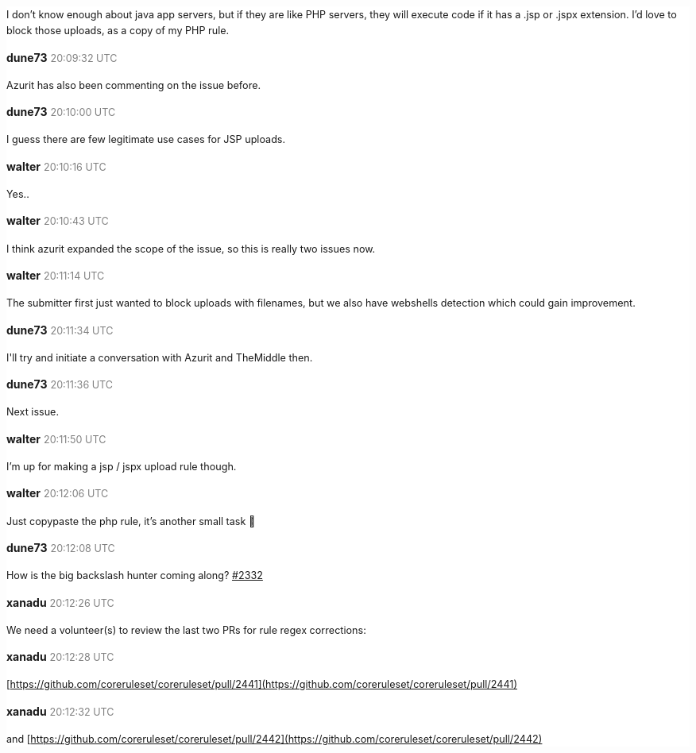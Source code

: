 <span style="font-size: 90%;">I don’t know enough about java app servers, but if they are like PHP servers, they will execute code if it has a .jsp or .jspx extension. I’d love to block those uploads, as a copy of my PHP rule.</span>

**dune73** <span style="color: grey; font-size: 90%;">20:09:32 UTC</span>

<span style="font-size: 90%;">Azurit has also been commenting on the issue before.</span>

**dune73** <span style="color: grey; font-size: 90%;">20:10:00 UTC</span>

<span style="font-size: 90%;">I guess there are few legitimate use cases for JSP uploads.</span>

**walter** <span style="color: grey; font-size: 90%;">20:10:16 UTC</span>

<span style="font-size: 90%;">Yes..</span>

**walter** <span style="color: grey; font-size: 90%;">20:10:43 UTC</span>

<span style="font-size: 90%;">I think azurit expanded the scope of the issue, so this is really two issues now.</span>

**walter** <span style="color: grey; font-size: 90%;">20:11:14 UTC</span>

<span style="font-size: 90%;">The submitter first just wanted to block uploads with filenames, but we also have webshells detection which could gain improvement.</span>

**dune73** <span style="color: grey; font-size: 90%;">20:11:34 UTC</span>

<span style="font-size: 90%;">I'll try and initiate a conversation with Azurit and TheMiddle then.</span>

**dune73** <span style="color: grey; font-size: 90%;">20:11:36 UTC</span>

<span style="font-size: 90%;">Next issue.</span>

**walter** <span style="color: grey; font-size: 90%;">20:11:50 UTC</span>

<span style="font-size: 90%;">I’m up for making a jsp / jspx upload rule though.</span>

**walter** <span style="color: grey; font-size: 90%;">20:12:06 UTC</span>

<span style="font-size: 90%;">Just copypaste the php rule, it’s another small task :slightly_smiling_face:</span>

**dune73** <span style="color: grey; font-size: 90%;">20:12:08 UTC</span>

<span style="font-size: 90%;">How is the big backslash hunter coming along? [#2332](https://github.com/coreruleset/coreruleset/issues/#2332)</span>

**xanadu** <span style="color: grey; font-size: 90%;">20:12:26 UTC</span>

<span style="font-size: 90%;">We need a volunteer(s) to review the last two PRs for rule regex corrections:</span>

**xanadu** <span style="color: grey; font-size: 90%;">20:12:28 UTC</span>

<span style="font-size: 90%;">[https://github.com/coreruleset/coreruleset/pull/2441](https://github.com/coreruleset/coreruleset/pull/2441)</span>

**xanadu** <span style="color: grey; font-size: 90%;">20:12:32 UTC</span>

<span style="font-size: 90%;">and
[https://github.com/coreruleset/coreruleset/pull/2442](https://github.com/coreruleset/coreruleset/pull/2442)</span>
